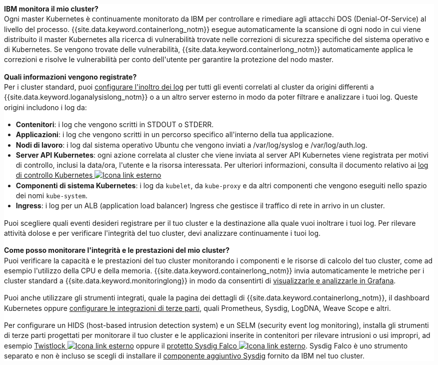 **IBM monitora il mio cluster?**</br>
Ogni master Kubernetes è continuamente monitorato da IBM per controllare e rimediare agli attacchi
DOS (Denial-Of-Service) al livello del processo. {{site.data.keyword.containerlong_notm}} esegue automaticamente la scansione di ogni nodo in cui viene distribuito il master Kubernetes alla ricerca di vulnerabilità trovate nelle correzioni di sicurezza specifiche del sistema operativo e di Kubernetes. Se vengono trovate delle vulnerabilità,
{{site.data.keyword.containerlong_notm}} automaticamente applica le correzioni
e risolve le vulnerabilità per conto dell'utente per garantire la protezione del nodo master.  

**Quali informazioni vengono registrate?**</br>
Per i cluster standard, puoi [configurare l'inoltro dei log](/docs/containers?topic=containers-health#logging) per tutti gli eventi correlati al cluster da origini differenti a {{site.data.keyword.loganalysislong_notm}} o a un altro server esterno in modo da poter filtrare e analizzare i tuoi log. Queste origini includono i log da:

- **Contenitori**: i log che vengono scritti in STDOUT o STDERR.
- **Applicazioni**: i log che vengono scritti in un percorso specifico all'interno della tua applicazione.
- **Nodi di lavoro**: i log dal sistema operativo Ubuntu che vengono inviati a /var/log/syslog e /var/log/auth.log.
- **Server API Kubernetes**: ogni azione correlata al cluster che viene inviata al server API Kubernetes viene registrata per motivi di controllo, inclusi la data/ora, l'utente e la risorsa interessata. Per ulteriori informazioni, consulta il documento relativo ai [log di controllo Kubernetes ![Icona link esterno](../icons/launch-glyph.svg "Icona link esterno") ](https://kubernetes.io/docs/tasks/debug-application-cluster/audit/)
- **Componenti di sistema Kubernetes**: i log da `kubelet`, da `kube-proxy` e da altri componenti che vengono eseguiti nello spazio dei nomi `kube-system`.
- **Ingress**: i log per un ALB (application load balancer) Ingress che gestisce il traffico di rete in arrivo in un cluster.

Puoi scegliere quali eventi desideri registrare per il tuo cluster e la destinazione alla quale vuoi inoltrare i tuoi log. Per rilevare attività dolose e per verificare l'integrità del tuo cluster, devi analizzare continuamente i tuoi log.

**Come posso monitorare l'integrità e le prestazioni del mio cluster?**</br>
Puoi verificare la capacità e le prestazioni del tuo cluster monitorando i componenti e le risorse di calcolo del tuo cluster, come ad esempio l'utilizzo della CPU e della memoria. {{site.data.keyword.containerlong_notm}} invia automaticamente le metriche per i cluster standard a {{site.data.keyword.monitoringlong}} in modo da consentirti di [visualizzarle e analizzarle in Grafana](/docs/containers?topic=containers-health#view_metrics).

Puoi anche utilizzare gli strumenti integrati, quale la pagina dei dettagli di {{site.data.keyword.containerlong_notm}}, il dashboard Kubernetes oppure [configurare le integrazioni di terze parti](/docs/containers?topic=containers-supported_integrations#health_services), quali Prometheus, Sysdig, LogDNA, Weave Scope e altri.

Per configurare un HIDS (host-based intrusion detection system) e un SELM (security event log monitoring), installa gli strumenti di terze parti progettati per monitorare il tuo cluster e le applicazioni inserite in contenitori per rilevare intrusioni o usi impropri, ad esempio [Twistlock ![Icona link esterno](../icons/launch-glyph.svg "Icona link esterno")](https://www.twistlock.com/) oppure il [protetto Sysdig Falco ![Icona link esterno](../icons/launch-glyph.svg "Icona link esterno")](https://sysdig.com/opensource/falco/). Sysdig Falco è uno strumento separato e non è incluso se scegli di installare il [componente aggiuntivo Sysdig](/docs/services/Monitoring-with-Sysdig/tutorials?topic=Sysdig-kubernetes_cluster#kubernetes_cluster) fornito da IBM nel tuo cluster.  
